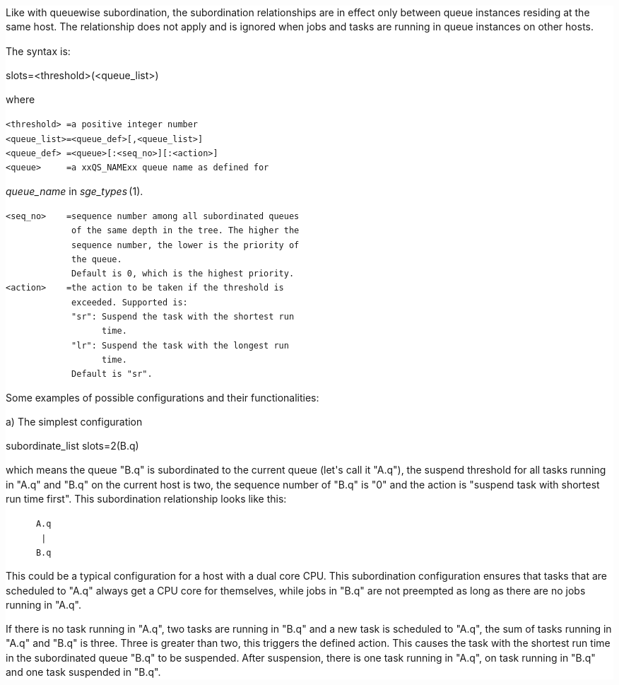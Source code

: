 Like with queuewise subordination, the subordination relationships are
in effect only between queue instances residing at the same host. The
relationship does not apply and is ignored when jobs and tasks are
running in queue instances on other hosts.

The syntax is:

slots=\<threshold>(\<queue_list>)

where

    <threshold> =a positive integer number
    <queue_list>=<queue_def>[,<queue_list>]
    <queue_def> =<queue>[:<seq_no>][:<action>]
    <queue>     =a xxQS_NAMExx queue name as defined for

*queue_name* in *sge_types* (1).

    <seq_no>    =sequence number among all subordinated queues
                 of the same depth in the tree. The higher the
                 sequence number, the lower is the priority of
                 the queue.
                 Default is 0, which is the highest priority.
    <action>    =the action to be taken if the threshold is
                 exceeded. Supported is:
                 "sr": Suspend the task with the shortest run
                       time.
                 "lr": Suspend the task with the longest run
                       time.
                 Default is "sr".

Some examples of possible configurations and their functionalities:

a\) The simplest configuration

subordinate_list slots=2(B.q)

which means the queue "B.q" is subordinated to the current queue (let's
call it "A.q"), the suspend threshold for all tasks running in "A.q" and
"B.q" on the current host is two, the sequence number of "B.q" is "0"
and the action is "suspend task with shortest run time first". This
subordination relationship looks like this:

          A.q
           |
          B.q

This could be a typical configuration for a host with a dual core CPU.
This subordination configuration ensures that tasks that are scheduled
to "A.q" always get a CPU core for themselves, while jobs in "B.q" are
not preempted as long as there are no jobs running in "A.q".

If there is no task running in "A.q", two tasks are running in "B.q" and
a new task is scheduled to "A.q", the sum of tasks running in "A.q" and
"B.q" is three. Three is greater than two, this triggers the defined
action. This causes the task with the shortest run time in the
subordinated queue "B.q" to be suspended. After suspension, there is one
task running in "A.q", on task running in "B.q" and one task suspended
in "B.q".
